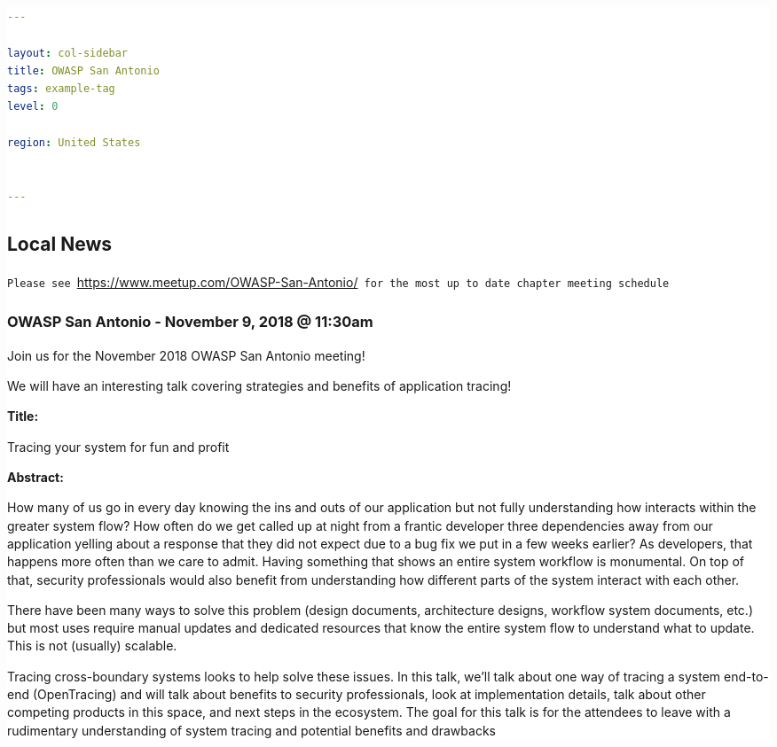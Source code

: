 ```yaml
---

layout: col-sidebar
title: OWASP San Antonio
tags: example-tag
level: 0

region: United States


---
```

## Local News

`Please see `<https://www.meetup.com/OWASP-San-Antonio/>` for the most up to date chapter meeting schedule `

### **OWASP San Antonio - November 9, 2018 @ 11:30am**

Join us for the November 2018 OWASP San Antonio meeting\!

We will have an interesting talk covering strategies and benefits of
application tracing\!

**Title:**

Tracing your system for fun and profit

**Abstract:**

How many of us go in every day knowing the ins and outs of our
application but not fully understanding how interacts within the greater
system flow? How often do we get called up at night from a frantic
developer three dependencies away from our application yelling about a
response that they did not expect due to a bug fix we put in a few weeks
earlier? As developers, that happens more often than we care to admit.
Having something that shows an entire system workflow is monumental. On
top of that, security professionals would also benefit from
understanding how different parts of the system interact with each
other.

There have been many ways to solve this problem (design documents,
architecture designs, workflow system documents, etc.) but most uses
require manual updates and dedicated resources that know the entire
system flow to understand what to update. This is not (usually)
scalable.

Tracing cross-boundary systems looks to help solve these issues. In this
talk, we’ll talk about one way of tracing a system end-to-end
(OpenTracing) and will talk about benefits to security professionals,
look at implementation details, talk about other competing products in
this space, and next steps in the ecosystem. The goal for this talk is
for the attendees to leave with a rudimentary understanding of system
tracing and potential benefits and drawbacks

